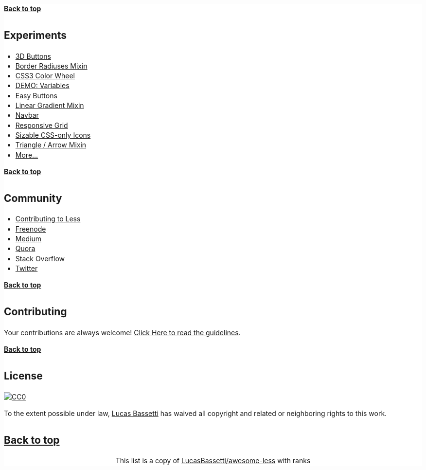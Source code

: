 **[Back to top](#contents)**

## Experiments

- [3D Buttons](https://codepen.io/MamayAlexander/pen/aAsiq)
- [Border Radiuses Mixin](https://codepen.io/eky/pen/dCmnp)
- [CSS3 Color Wheel](https://codepen.io/bitmap/pen/eBbHt)
- [DEMO: Variables](https://codepen.io/ericrasch/pen/uGlvA)
- [Easy Buttons](https://codepen.io/octavioamu/pen/zJexw)
- [Linear Gradient Mixin](https://codepen.io/eky/pen/eAnCI)
- [Navbar](https://codepen.io/lukasdietrich/pen/mkeAJ)
- [Responsive Grid](https://codepen.io/mecarter/pen/idKqg)
- [Sizable CSS-only Icons](https://codepen.io/ericrasch/pen/rndaF)
- [Triangle / Arrow Mixin](https://codepen.io/eky/pen/AaCwF)
- [More...](https://codepen.io/tag/less/)

**[Back to top](#contents)**

## Community

- [Contributing to Less](https://github.com/less/less.js/blob/master/CONTRIBUTING.md)
- [Freenode](http://webchat.freenode.net/?randomnick=1&channels=%23%23lesscss)
- [Medium](https://medium.com/search?q=less%20css)
- [Quora](https://www.quora.com/topic/LESS-stylesheet-language)
- [Stack Overflow](http://stackoverflow.com/questions/tagged/less)
- [Twitter](https://twitter.com/hashtag/lesscss)

**[Back to top](#contents)**

## Contributing

Your contributions are always welcome! [Click Here to read the guidelines](https://github.com/LucasBassetti/awesome-less/blob/master/CONTRIBUTING.md).

**[Back to top](#contents)**

## License

[![CC0](http://mirrors.creativecommons.org/presskit/buttons/88x31/svg/cc-zero.svg)](https://creativecommons.org/publicdomain/zero/1.0/)

To the extent possible under law, [Lucas Bassetti](http://lucasbassetti.com.br) has waived all copyright and related or neighboring rights to this work.

**[Back to top](#contents)**
---
<p align="center">
	This list is a copy of <a href="https://github.com/LucasBassetti/awesome-less">LucasBassetti/awesome-less</a> with ranks
</p>
